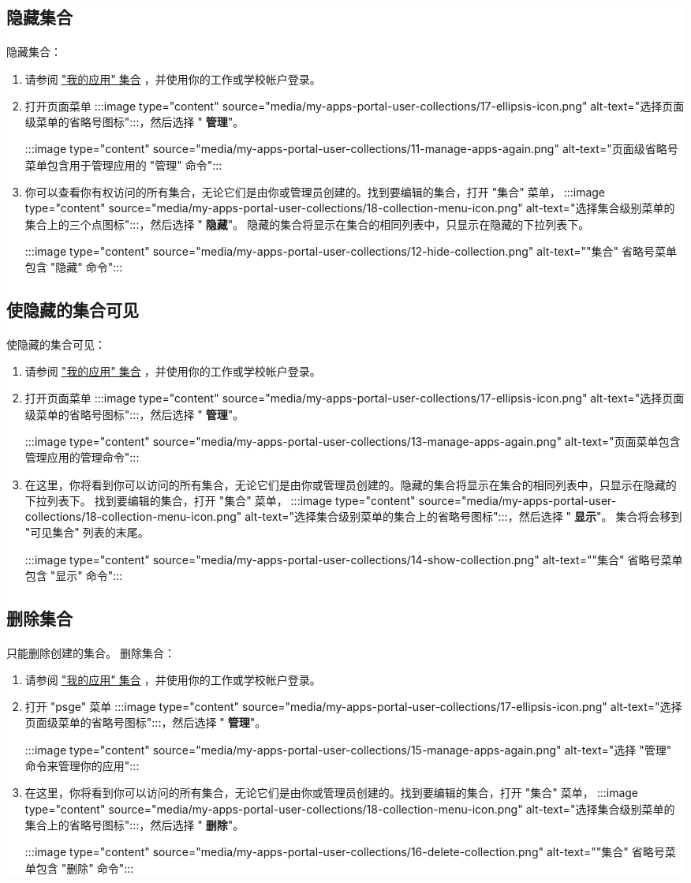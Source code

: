 ## <a name="hide-collections"></a>隐藏集合

隐藏集合：

1. 请参阅 ["我的应用" 集合](https://myapplications.microsoft.com/?endUserCollections) ，并使用你的工作或学校帐户登录。
1. 打开页面菜单 :::image type="content" source="media/my-apps-portal-user-collections/17-ellipsis-icon.png" alt-text="选择页面级菜单的省略号图标":::，然后选择 " **管理**"。

    :::image type="content" source="media/my-apps-portal-user-collections/11-manage-apps-again.png" alt-text="页面级省略号菜单包含用于管理应用的 &quot;管理&quot; 命令":::

1. 你可以查看你有权访问的所有集合，无论它们是由你或管理员创建的。找到要编辑的集合，打开 "集合" 菜单， :::image type="content" source="media/my-apps-portal-user-collections/18-collection-menu-icon.png" alt-text="选择集合级别菜单的集合上的三个点图标":::，然后选择 " **隐藏**"。 隐藏的集合将显示在集合的相同列表中，只显示在隐藏的下拉列表下。  

    :::image type="content" source="media/my-apps-portal-user-collections/12-hide-collection.png" alt-text="&quot;集合&quot; 省略号菜单包含 &quot;隐藏&quot; 命令":::

## <a name="make-hidden-collections-visible"></a>使隐藏的集合可见

使隐藏的集合可见：

1. 请参阅 ["我的应用" 集合](https://myapplications.microsoft.com/?endUserCollections) ，并使用你的工作或学校帐户登录。

1. 打开页面菜单 :::image type="content" source="media/my-apps-portal-user-collections/17-ellipsis-icon.png" alt-text="选择页面级菜单的省略号图标":::，然后选择 " **管理**"。

    :::image type="content" source="media/my-apps-portal-user-collections/13-manage-apps-again.png" alt-text="页面菜单包含管理应用的管理命令":::

1. 在这里，你将看到你可以访问的所有集合，无论它们是由你或管理员创建的。隐藏的集合将显示在集合的相同列表中，只显示在隐藏的下拉列表下。 找到要编辑的集合，打开 "集合" 菜单， :::image type="content" source="media/my-apps-portal-user-collections/18-collection-menu-icon.png" alt-text="选择集合级别菜单的集合上的省略号图标":::，然后选择 " **显示**"。 集合将会移到 "可见集合" 列表的末尾。

    :::image type="content" source="media/my-apps-portal-user-collections/14-show-collection.png" alt-text="&quot;集合&quot; 省略号菜单包含 &quot;显示&quot; 命令":::

## <a name="delete-collections"></a>删除集合

只能删除创建的集合。 删除集合：

1. 请参阅 ["我的应用" 集合](https://myapplications.microsoft.com/?endUserCollections) ，并使用你的工作或学校帐户登录。
1. 打开 "psge" 菜单 :::image type="content" source="media/my-apps-portal-user-collections/17-ellipsis-icon.png" alt-text="选择页面级菜单的省略号图标":::，然后选择 " **管理**"。

    :::image type="content" source="media/my-apps-portal-user-collections/15-manage-apps-again.png" alt-text="选择 &quot;管理&quot; 命令来管理你的应用":::

1. 在这里，你将看到你可以访问的所有集合，无论它们是由你或管理员创建的。找到要编辑的集合，打开 "集合" 菜单， :::image type="content" source="media/my-apps-portal-user-collections/18-collection-menu-icon.png" alt-text="选择集合级别菜单的集合上的省略号图标":::，然后选择 " **删除**"。  

    :::image type="content" source="media/my-apps-portal-user-collections/16-delete-collection.png" alt-text="&quot;集合&quot; 省略号菜单包含 &quot;删除&quot; 命令":::
